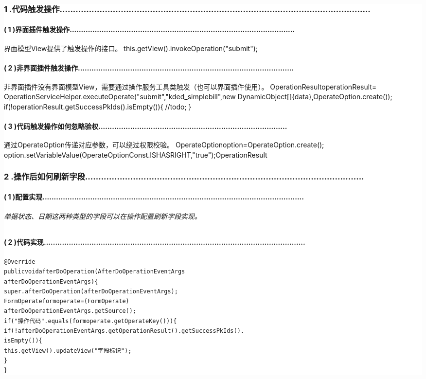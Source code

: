 ### 1 .代码触发操作.....................................................................................................................

#### ( 1 )界面插件触发操作...................................................................................................

界面模型View提供了触发操作的接口。
this.getView().invokeOperation("submit");


#### ( 2 )非界面插件触发操作...............................................................................................

非界面插件没有界面模型View，需要通过操作服务工具类触发（也可以界面插件使用）。
OperationResultoperationResult=
OperationServiceHelper.executeOperate("submit","kded_simplebill",new
DynamicObject[]{data},OperateOption.create());
if(!operationResult.getSuccessPkIds().isEmpty()){
//todo;
}

#### ( 3 )代码触发操作如何忽略验权...................................................................................

通过OperateOption传递对应参数，可以绕过权限校验。
OperateOptionoption=OperateOption.create();
option.setVariableValue(OperateOptionConst.ISHASRIGHT,"true");OperationResult

### 2 .操作后如何刷新字段.........................................................................................................

#### ( 1 )配置实现...................................................................................................................

###### 单据状态、日期这两种类型的字段可以在操作配置刷新字段实现。


#### ( 2 )代码实现...................................................................................................................

```
@Override
publicvoidafterDoOperation(AfterDoOperationEventArgs
afterDoOperationEventArgs){
super.afterDoOperation(afterDoOperationEventArgs);
FormOperateformoperate=(FormOperate)
afterDoOperationEventArgs.getSource();
if("操作代码".equals(formoperate.getOperateKey())){
if(!afterDoOperationEventArgs.getOperationResult().getSuccessPkIds().
isEmpty()){
this.getView().updateView("字段标识");
}
}
```
